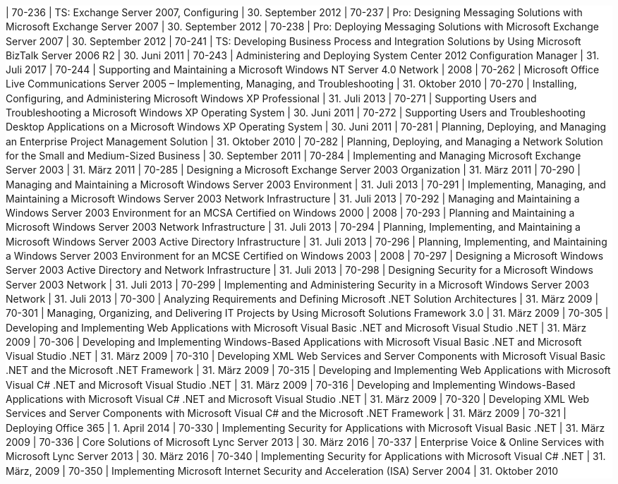 | 70-236 | TS: Exchange Server 2007, Configuring | 30. September 2012
| 70-237 | Pro: Designing Messaging Solutions with Microsoft Exchange Server 2007 | 30. September 2012
| 70-238 | Pro: Deploying Messaging Solutions with Microsoft Exchange Server 2007 | 30. September 2012
| 70-241 | TS: Developing Business Process and Integration Solutions by Using Microsoft BizTalk Server 2006 R2 | 30. Juni 2011
| 70-243 | Administering and Deploying System Center 2012 Configuration Manager | 31. Juli 2017
| 70-244 | Supporting and Maintaining a Microsoft Windows NT Server 4.0 Network | 2008
| 70-262 | Microsoft Office Live Communications Server 2005 – Implementing, Managing, and Troubleshooting | 31. Oktober 2010
| 70-270 | Installing, Configuring, and Administering Microsoft Windows XP Professional | 31. Juli 2013
| 70-271 | Supporting Users and Troubleshooting a Microsoft Windows XP Operating System | 30. Juni 2011
| 70-272 | Supporting Users and Troubleshooting Desktop Applications on a Microsoft Windows XP Operating System | 30. Juni 2011
| 70-281 | Planning, Deploying, and Managing an Enterprise Project Management Solution | 31. Oktober 2010
| 70-282 | Planning, Deploying, and Managing a Network Solution for the Small and Medium-Sized Business | 30. September 2011
| 70-284 | Implementing and Managing Microsoft Exchange Server 2003 | 31. März 2011
| 70-285 | Designing a Microsoft Exchange Server 2003 Organization | 31. März 2011
| 70-290 | Managing and Maintaining a Microsoft Windows Server 2003 Environment | 31. Juli 2013
| 70-291 | Implementing, Managing, and Maintaining a Microsoft Windows Server 2003 Network Infrastructure | 31. Juli 2013
| 70-292 | Managing and Maintaining a Windows Server 2003 Environment for an MCSA Certified on Windows 2000 | 2008
| 70-293 | Planning and Maintaining a Microsoft Windows Server 2003 Network Infrastructure | 31. Juli 2013
| 70-294 | Planning, Implementing, and Maintaining a Microsoft Windows Server 2003 Active Directory Infrastructure | 31. Juli 2013
| 70-296 | Planning, Implementing, and Maintaining a Windows Server 2003 Environment for an MCSE Certified on Windows 2003 | 2008
| 70-297 | Designing a Microsoft Windows Server 2003 Active Directory and Network Infrastructure | 31. Juli 2013
| 70-298 | Designing Security for a Microsoft Windows Server 2003 Network | 31. Juli 2013
| 70-299 | Implementing and Administering Security in a Microsoft Windows Server 2003 Network | 31. Juli 2013
| 70-300 | Analyzing Requirements and Defining Microsoft .NET Solution Architectures | 31. März 2009
| 70-301 | Managing, Organizing, and Delivering IT Projects by Using Microsoft Solutions Framework 3.0 | 31. März 2009
| 70-305 | Developing and Implementing Web Applications with Microsoft Visual Basic .NET and Microsoft Visual Studio .NET | 31. März 2009
| 70-306 | Developing and Implementing Windows-Based Applications with Microsoft Visual Basic .NET and Microsoft Visual Studio .NET | 31. März 2009
| 70-310 | Developing XML Web Services and Server Components with Microsoft Visual Basic .NET and the Microsoft .NET Framework | 31. März 2009
| 70-315 | Developing and Implementing Web Applications with Microsoft Visual C# .NET and Microsoft Visual Studio .NET | 31. März 2009
| 70-316 | Developing and Implementing Windows-Based Applications with Microsoft Visual C# .NET and Microsoft Visual Studio .NET | 31. März 2009
| 70-320 | Developing XML Web Services and Server Components with Microsoft Visual C# and the Microsoft .NET Framework | 31. März 2009
| 70-321 | Deploying Office 365 | 1. April 2014
| 70-330 | Implementing Security for Applications with Microsoft Visual Basic .NET | 31. März 2009
| 70-336 | Core Solutions of Microsoft Lync Server 2013 | 30. März 2016
| 70-337 | Enterprise Voice & Online Services with Microsoft Lync Server 2013 | 30. März 2016
| 70-340 | Implementing Security for Applications with Microsoft Visual C# .NET | 31. März, 2009
| 70-350 | Implementing Microsoft Internet Security and Acceleration (ISA) Server 2004 | 31. Oktober 2010
